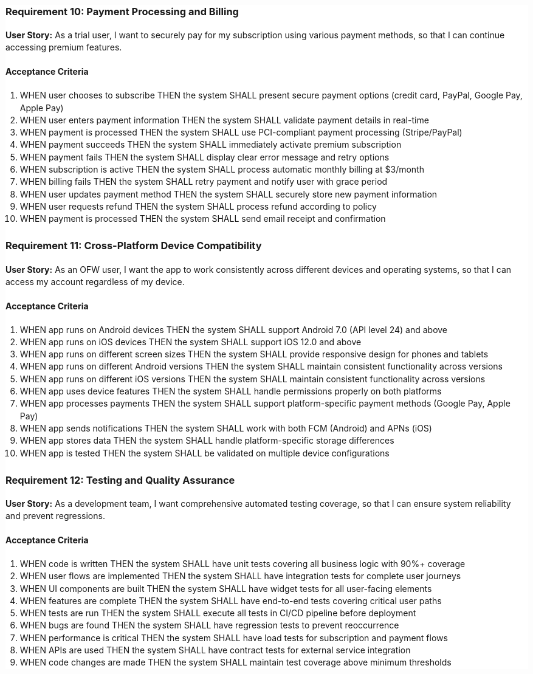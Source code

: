 ### Requirement 10: Payment Processing and Billing

**User Story:** As a trial user, I want to securely pay for my subscription using various payment methods, so that I can continue accessing premium features.

#### Acceptance Criteria

1. WHEN user chooses to subscribe THEN the system SHALL present secure payment options (credit card, PayPal, Google Pay, Apple Pay)
2. WHEN user enters payment information THEN the system SHALL validate payment details in real-time
3. WHEN payment is processed THEN the system SHALL use PCI-compliant payment processing (Stripe/PayPal)
4. WHEN payment succeeds THEN the system SHALL immediately activate premium subscription
5. WHEN payment fails THEN the system SHALL display clear error message and retry options
6. WHEN subscription is active THEN the system SHALL process automatic monthly billing at $3/month
7. WHEN billing fails THEN the system SHALL retry payment and notify user with grace period
8. WHEN user updates payment method THEN the system SHALL securely store new payment information
9. WHEN user requests refund THEN the system SHALL process refund according to policy
10. WHEN payment is processed THEN the system SHALL send email receipt and confirmation

### Requirement 11: Cross-Platform Device Compatibility

**User Story:** As an OFW user, I want the app to work consistently across different devices and operating systems, so that I can access my account regardless of my device.

#### Acceptance Criteria

1. WHEN app runs on Android devices THEN the system SHALL support Android 7.0 (API level 24) and above
2. WHEN app runs on iOS devices THEN the system SHALL support iOS 12.0 and above
3. WHEN app runs on different screen sizes THEN the system SHALL provide responsive design for phones and tablets
4. WHEN app runs on different Android versions THEN the system SHALL maintain consistent functionality across versions
5. WHEN app runs on different iOS versions THEN the system SHALL maintain consistent functionality across versions
6. WHEN app uses device features THEN the system SHALL handle permissions properly on both platforms
7. WHEN app processes payments THEN the system SHALL support platform-specific payment methods (Google Pay, Apple Pay)
8. WHEN app sends notifications THEN the system SHALL work with both FCM (Android) and APNs (iOS)
9. WHEN app stores data THEN the system SHALL handle platform-specific storage differences
10. WHEN app is tested THEN the system SHALL be validated on multiple device configurations

### Requirement 12: Testing and Quality Assurance

**User Story:** As a development team, I want comprehensive automated testing coverage, so that I can ensure system reliability and prevent regressions.

#### Acceptance Criteria

1. WHEN code is written THEN the system SHALL have unit tests covering all business logic with 90%+ coverage
2. WHEN user flows are implemented THEN the system SHALL have integration tests for complete user journeys
3. WHEN UI components are built THEN the system SHALL have widget tests for all user-facing elements
4. WHEN features are complete THEN the system SHALL have end-to-end tests covering critical user paths
5. WHEN tests are run THEN the system SHALL execute all tests in CI/CD pipeline before deployment
6. WHEN bugs are found THEN the system SHALL have regression tests to prevent reoccurrence
7. WHEN performance is critical THEN the system SHALL have load tests for subscription and payment flows
8. WHEN APIs are used THEN the system SHALL have contract tests for external service integration
9. WHEN code changes are made THEN the system SHALL maintain test coverage above minimum thresholds